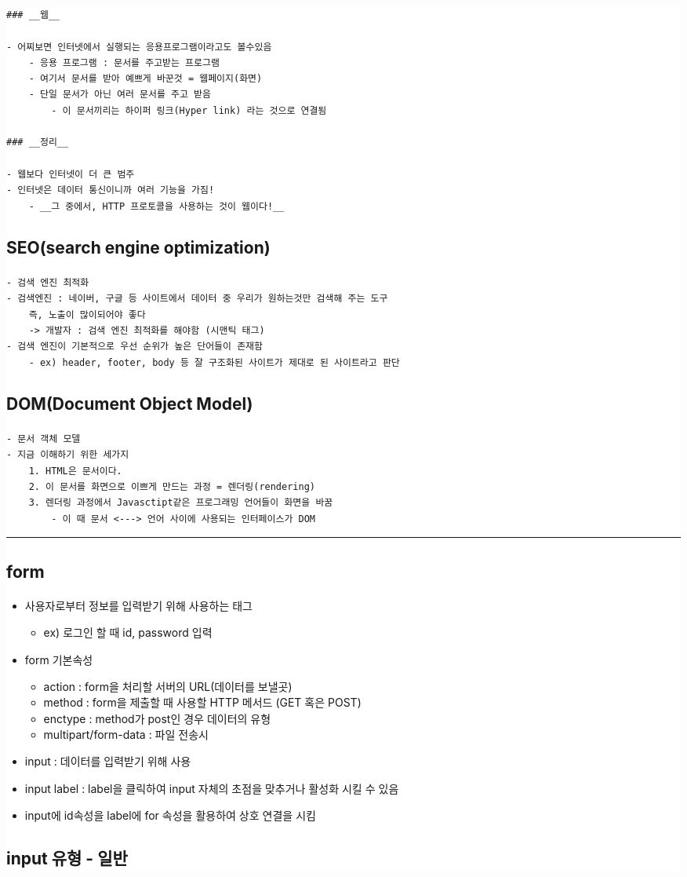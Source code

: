    ### __웹__

    - 어찌보면 인터넷에서 실행되는 응용프로그램이라고도 볼수있음
        - 응용 프로그램 : 문서를 주고받는 프로그램
        - 여기서 문서를 받아 예쁘게 바꾼것 = 웹페이지(화면)
        - 단일 문서가 아닌 여러 문서를 주고 받음
            - 이 문서끼리는 하이퍼 링크(Hyper link) 라는 것으로 연결됨

    ### __정리__

    - 웹보다 인터넷이 더 큰 범주
    - 인터넷은 데이터 통신이니까 여러 기능을 가짐!
        - __그 중에서, HTTP 프로토콜을 사용하는 것이 웹이다!__

## __SEO(search engine optimization)__

    - 검색 엔진 최적화
    - 검색엔진 : 네이버, 구글 등 사이트에서 데이터 중 우리가 원하는것만 검색해 주는 도구
        즉, 노출이 많이되어야 좋다
        -> 개발자 : 검색 엔진 최적화를 해야함 (시맨틱 태그)
    - 검색 엔진이 기본적으로 우선 순위가 높은 단어들이 존재함
        - ex) header, footer, body 등 잘 구조화된 사이트가 제대로 된 사이트라고 판단

## __DOM(Document Object Model)__ 

    - 문서 객체 모델
    - 지금 이해하기 위한 세가지
        1. HTML은 문서이다.
        2. 이 문서를 화면으로 이쁘게 만드는 과정 = 렌더링(rendering)
        3. 렌더링 과정에서 Javasctipt같은 프로그래밍 언어들이 화면을 바꿈
            - 이 때 문서 <---> 언어 사이에 사용되는 인터페이스가 DOM

---

## __form__

- 사용자로부터 정보를 입력받기 위해 사용하는 태그
    - ex) 로그인 할 때 id, password 입력
- form 기본속성
    - action : form을 처리할 서버의 URL(데이터를 보낼곳)
    - method : form을 제출할 때 사용할 HTTP 메서드 (GET 혹은 POST)
    - enctype : method가 post인 경우 데이터의 유형
    - multipart/form-data : 파일 전송시


- input : 데이터를 입력받기 위해 사용
- input label : label을 클릭하여 input 자체의 초점을 맞추거나 활성화 시킬 수 있음
- input에 id속성을 label에 for 속성을 활용하여 상호 연결을 시킴

## __input 유형 - 일반__
